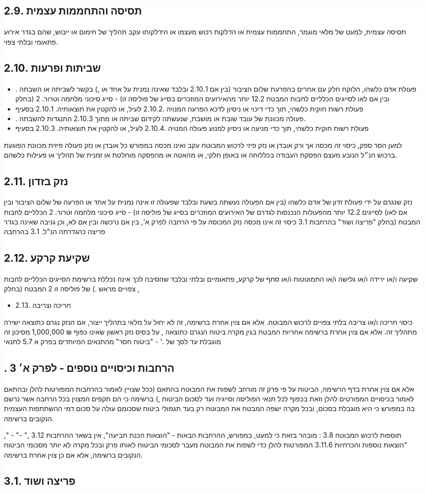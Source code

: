 ## תסיסה והתחממות עצמית .2.9

תסיסה עצמית, למעט של מלאי מוגמר, התחממות עצמית או הדלקות רכוש מעצמו או הידלקותו עקב תהליך של חימום או ייבוש, שהם בגדר אירוע פתאומי ובלתי צפוי.

## שביתות ופרעות .2.10

- .  פעולת אדם כלשהו, הלוקח חלק עם אחרים בהפרעת שלום הציבור (בין אם 2.10.1 ובלבד שאינה נמנית על אחד או ,) בקשר לשביתה או השבתה ובין אם לאו לסייגים הכלליים לחבות המבטח 12.2 יותר מהאירועים המוזכרים בסייג של פוליסה זו) - סייג סיכוני מלחמה וטרור. 2 (בחלק
- פעולת רשות חוקית כלשהי, תוך כדי דיכוי או ניסיון לדכא הפרעה המנויה .2.10.2 לעיל, או להקטין את תוצאותיה. 2.10.1 בסעיף
- .  פעולה מכוונת של עובד שובת או מושבת, שנעשתה לקידום שביתה או מתוך 2.10.3 התנגדות להשבתה.
- פעולת רשות חוקית כלשהי, תוך כדי מניעה או ניסיון למנוע פעולה המנויה .2.10.4 לעיל, או להקטין את תוצאותיה. 2.10.3 בסעיף

למען הסר ספק, כיסוי זה מכסה אך ורק אובדן או נזק פיזי לרכוש המבוטח עקב ואינו מכסה במפורש כל אובדן או נזק פעולה פיזית מכוונת הפוגעת ברכוש הנ״ל הנובע מעצם הפסקת העבודה בכללותה או באופן חלקי, או מהאטה או מהפסקה מוחלטת או זמנית של תהליך או פעילות כלשהם.

## נזק בזדון .2.11

נזק שנגרם על ידי פעולת זדון של אדם כלשהו (בין אם הפעולה נעשתה בשעת ובלבד שפעולה זו אינה נמנית על אחד או הפרעה של שלום הציבור ובין אם לאו) לסייגים 12.2 יותר מהפעולות הנכנסות לגדרם של האירועים המוזכרים בסייג של פוליסה זו) - סייג סיכוני מלחמה וטרור. 2 הכלליים לחבות המבטח (בחלק "פריצה ושוד" בהרחבות 3.1 כיסוי זה אינו מכסה נזק המכוסה על פי הרחבה לפרק א', בין אם נרכשה ובין אם לא, וכן גניבה שאינה בגדר פריצה כהגדרתה הנ"ל. 3.1 בהרחבה

## שקיעת קרקע .2.12

שקיעה ו/או ירידה ו/או גלישה ו/או התמוטטות ו/או סחף של קרקע, פתאומיים ובלתי ובלבד שהסיבה לכך אינה נכללת ברשימת הסייגים הכלליים לחבות , צפויים מראש .) של פוליסה זו 2 המבטח (בחלק

- חריכה וצריבה .2.13

כיסוי חריכה ו/או צריבה בלתי צפויים לרכוש המבוטח. אלא אם צוין אחרת ברשימה, זה לא יחול על מלאי בתהליך ייצור, אם הנזק נגרם כתוצאה ישירה מתהליך זה. אלא אם צוין אחרת ברשימה אחריות המבטח בגין מקרה ביטוח הנגרם כתוצאה , על בסיס נזק ראשון שאינו כפוף ₪  1,000,000 מסיכון זה מוגבלת עד לסך של .' - "ביטוח חסר" מהתנאים המיוחדים בפרק א 5.7 לתנאי

## .  הרחבות וכיסויים נוספים - לפרק א׳ 3

אלא אם צוין אחרת בדף הרשימה, הביטוח על פי פרק זה מורחב לשפות את המבוטח בהתאם (ככל שצויין לאמור בהרחבות המפורטות להלן ובהתאם לאמור בכיסויים המפורטים להלן וזאת בכפוף לכל תנאי הפוליסה וסייגיה ועד לסכום הביטוח ,) ברשימה כי הם תקפים המצוין בכל הרחבה אשר נרשם בה במפורש כי היא מוגבלת בסכום, ובכל מקרה ישפה המבטח את המבוטח רק בעד תגמולי ביטוח שסכומם עולה על סכום דמי ההשתתפות העצמית הנקובים ברשימה.

," - "תוספות לרכוש המבוטח 3.8 : מובהר בזאת כי למעט, במפורש, ההרחבות הבאות - "הוצאות הכנת תביעה", אין בשאר ההרחבות 3.12 ," - "הוצאות נוספות והכרחיות 3.11.6 המפורטות להלן כדי לשפות את המבוטח מעבר לסכומי הביטוח לאותו פרק ובכל מקרה לא יותר מסכומי הביטוח הנקובים ברשימה, אלא אם כן צוין אחרת ברשימה.

## פריצה ושוד .3.1
